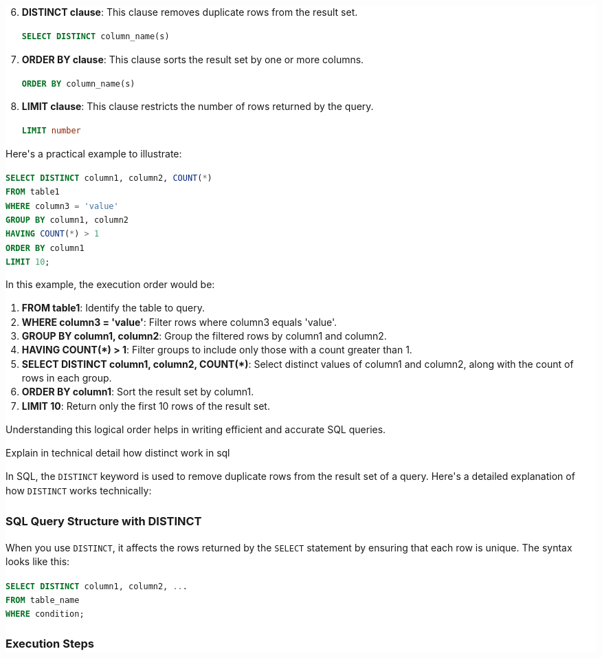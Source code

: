 6. **DISTINCT clause**: This clause removes duplicate rows from the result set.
   ```sql
   SELECT DISTINCT column_name(s)
   ```

7. **ORDER BY clause**: This clause sorts the result set by one or more columns.
   ```sql
   ORDER BY column_name(s)
   ```

8. **LIMIT clause**: This clause restricts the number of rows returned by the query.
   ```sql
   LIMIT number
   ```

Here's a practical example to illustrate:

```sql
SELECT DISTINCT column1, column2, COUNT(*)
FROM table1
WHERE column3 = 'value'
GROUP BY column1, column2
HAVING COUNT(*) > 1
ORDER BY column1
LIMIT 10;
```

In this example, the execution order would be:

1. **FROM table1**: Identify the table to query.
2. **WHERE column3 = 'value'**: Filter rows where column3 equals 'value'.
3. **GROUP BY column1, column2**: Group the filtered rows by column1 and column2.
4. **HAVING COUNT(*) > 1**: Filter groups to include only those with a count greater than 1.
5. **SELECT DISTINCT column1, column2, COUNT(*)**: Select distinct values of column1 and column2, along with the count of rows in each group.
6. **ORDER BY column1**: Sort the result set by column1.
7. **LIMIT 10**: Return only the first 10 rows of the result set.

Understanding this logical order helps in writing efficient and accurate SQL queries.


Explain in technical detail how distinct work in sql


In SQL, the `DISTINCT` keyword is used to remove duplicate rows from the result set of a query. Here's a detailed explanation of how `DISTINCT` works technically:

### SQL Query Structure with DISTINCT
When you use `DISTINCT`, it affects the rows returned by the `SELECT` statement by ensuring that each row is unique. The syntax looks like this:
```sql
SELECT DISTINCT column1, column2, ...
FROM table_name
WHERE condition;
```

### Execution Steps
